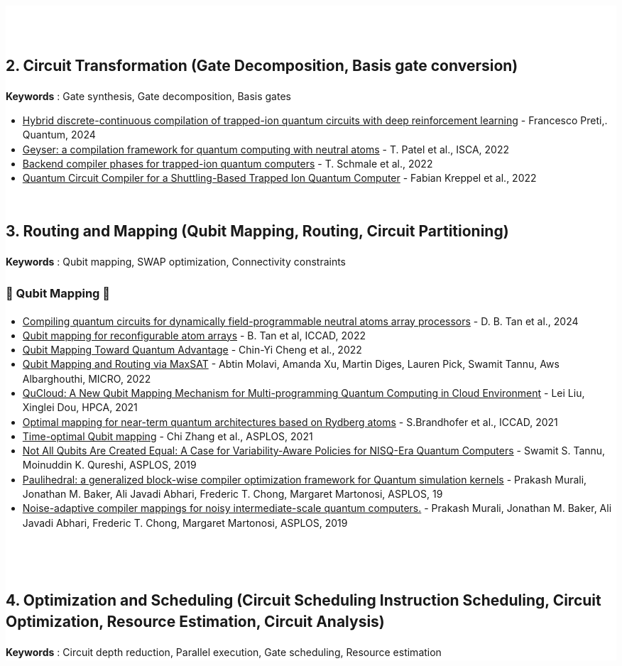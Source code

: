 

</br></br>
## 2. Circuit Transformation (Gate Decomposition, Basis gate conversion)
**Keywords** : Gate synthesis, Gate decomposition, Basis gates

+ [Hybrid discrete-continuous compilation of trapped-ion quantum circuits with deep reinforcement learning](https://arxiv.org/abs/2307.05744) - Francesco Preti,. Quantum, 2024
+ [Geyser: a compilation framework for quantum computing with neutral atoms](https://dl.acm.org/doi/abs/10.1145/3470496.3527428) - T. Patel et al., ISCA, 2022
+ [Backend compiler phases for trapped-ion quantum computers](https://arxiv.org/abs/2206.00544) - T. Schmale et al., 2022
+ [Quantum Circuit Compiler for a Shuttling-Based Trapped Ion Quantum Computer](https://arxiv.org/pdf/2207.01964v2.pdf) - Fabian Kreppel et al., 2022
</br></br>


## 3. Routing and Mapping (Qubit Mapping, Routing, Circuit Partitioning)
**Keywords** : Qubit mapping, SWAP optimization, Connectivity constraints
### 🔹 Qubit Mapping 🔹 ### 
+ [Compiling quantum circuits for dynamically field-programmable neutral atoms array processors](https://arxiv.org/pdf/2306.03487.pdf) - D. B. Tan et al., 2024
+ [Qubit mapping for reconfigurable atom arrays](https://dl.acm.org/doi/abs/10.1145/3508352.3549331) - B. Tan et al, ICCAD, 2022
+ [Qubit Mapping Toward Quantum Advantage](https://arxiv.org/pdf/2210.01306v1.pdf) - Chin-Yi Cheng et al., 2022
+ [Qubit Mapping and Routing via MaxSAT](https://arxiv.org/abs/2208.13679v1) - Abtin Molavi, Amanda Xu, Martin Diges, Lauren Pick, Swamit Tannu, Aws Albarghouthi, MICRO, 2022
+ [QuCloud: A New Qubit Mapping Mechanism for Multi-programming Quantum Computing in Cloud Environment](https://ieeexplore.ieee.org/document/9407180) - Lei Liu, Xinglei Dou, HPCA, 2021
+ [Optimal mapping for near-term quantum architectures based on Rydberg atoms](https://arxiv.org/abs/2109.04179) - S.Brandhofer et al., ICCAD, 2021
+ [Time-optimal Qubit mapping](https://dl.acm.org/doi/pdf/10.1145/3445814.3446706) - Chi Zhang et al., ASPLOS, 2021
+ [Not All Qubits Are Created Equal: A Case for Variability-Aware Policies for NISQ-Era Quantum Computers](https://dl.acm.org/doi/10.1145/3297858.3304007) - Swamit S. Tannu, Moinuddin K. Qureshi, ASPLOS, 2019
+ [Paulihedral: a generalized block-wise compiler optimization framework for Quantum simulation kernels](https://arxiv.org/abs/1901.11054) - Prakash Murali, Jonathan M. Baker, Ali Javadi Abhari, Frederic T. Chong, Margaret Martonosi, ASPLOS, 19
+ [Noise-adaptive compiler mappings for noisy intermediate-scale quantum computers.](https://arxiv.org/abs/1901.11054) - Prakash Murali, Jonathan M. Baker, Ali Javadi Abhari, Frederic T. Chong, Margaret Martonosi, ASPLOS, 2019



</br></br>
## 4. Optimization and Scheduling (Circuit Scheduling Instruction Scheduling, Circuit Optimization, Resource Estimation, Circuit Analysis)
**Keywords** : Circuit depth reduction, Parallel execution, Gate scheduling, Resource estimation
